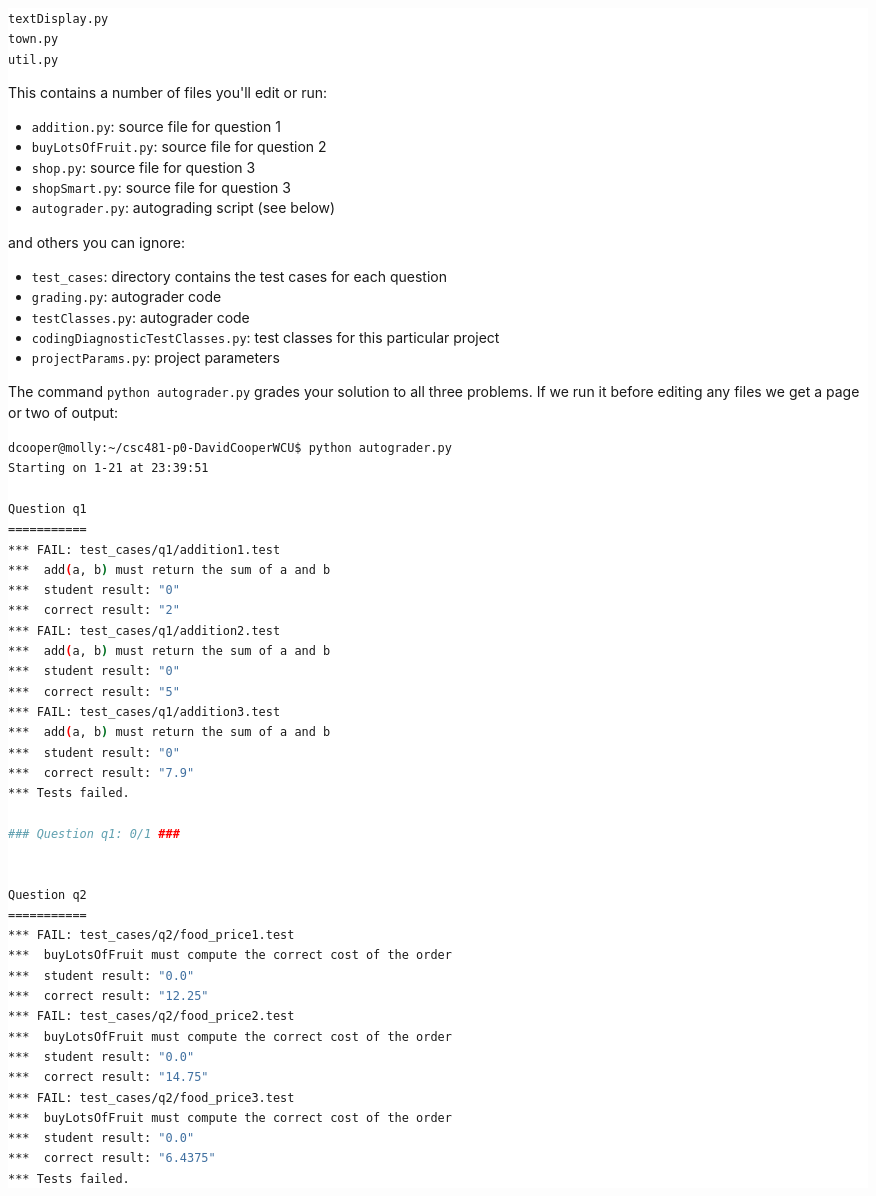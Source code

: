 ```bash
textDisplay.py
town.py
util.py
```


This contains a number of files you'll edit or run:

-   `addition.py`: source file for question 1
-   `buyLotsOfFruit.py`: source file for question 2
-   `shop.py`: source file for question 3
-   `shopSmart.py`: source file for question 3
-   `autograder.py`: autograding script (see below)

and others you can ignore:

-   `test_cases`: directory contains the test cases
    for each question
-   `grading.py`: autograder code
-   `testClasses.py`: autograder code
-   `codingDiagnosticTestClasses.py`: test classes
    for this particular project
-   `projectParams.py`: project parameters

The command `python autograder.py` grades your
solution to all three problems. If we run it before editing any files we
get a page or two of output:


```bash
dcooper@molly:~/csc481-p0-DavidCooperWCU$ python autograder.py
Starting on 1-21 at 23:39:51

Question q1
===========
*** FAIL: test_cases/q1/addition1.test
***  add(a, b) must return the sum of a and b
***  student result: "0"
***  correct result: "2"
*** FAIL: test_cases/q1/addition2.test
***  add(a, b) must return the sum of a and b
***  student result: "0"
***  correct result: "5"
*** FAIL: test_cases/q1/addition3.test
***  add(a, b) must return the sum of a and b
***  student result: "0"
***  correct result: "7.9"
*** Tests failed.

### Question q1: 0/1 ###


Question q2
===========
*** FAIL: test_cases/q2/food_price1.test
***  buyLotsOfFruit must compute the correct cost of the order
***  student result: "0.0"
***  correct result: "12.25"
*** FAIL: test_cases/q2/food_price2.test
***  buyLotsOfFruit must compute the correct cost of the order
***  student result: "0.0"
***  correct result: "14.75"
*** FAIL: test_cases/q2/food_price3.test
***  buyLotsOfFruit must compute the correct cost of the order
***  student result: "0.0"
***  correct result: "6.4375"
*** Tests failed.
```